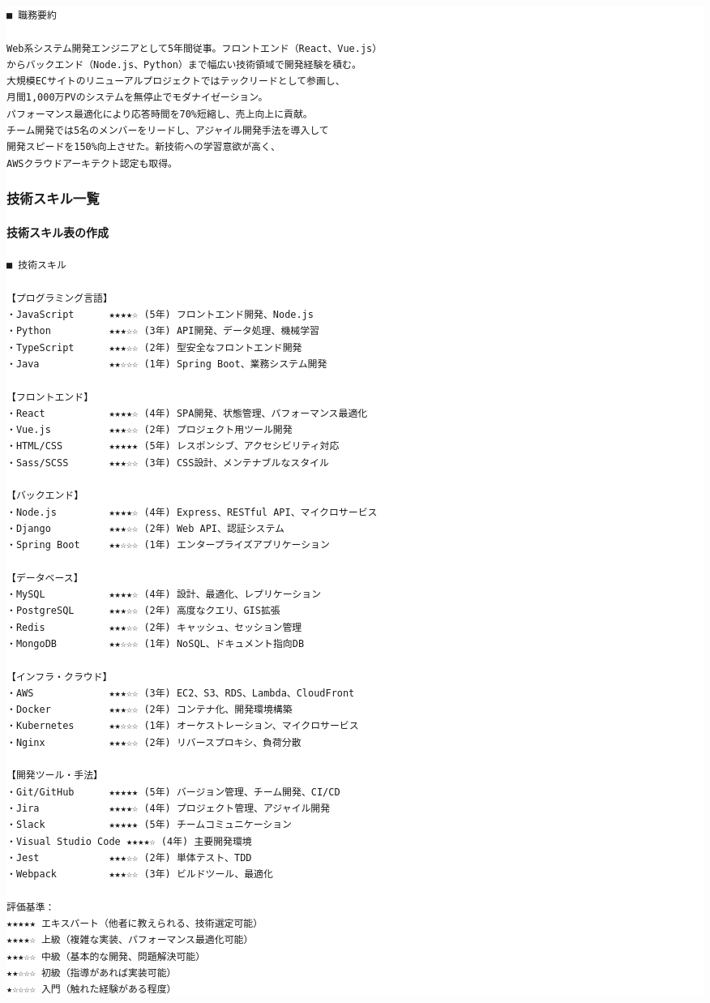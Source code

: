 ```
■ 職務要約

Web系システム開発エンジニアとして5年間従事。フロントエンド（React、Vue.js）
からバックエンド（Node.js、Python）まで幅広い技術領域で開発経験を積む。
大規模ECサイトのリニューアルプロジェクトではテックリードとして参画し、
月間1,000万PVのシステムを無停止でモダナイゼーション。
パフォーマンス最適化により応答時間を70%短縮し、売上向上に貢献。
チーム開発では5名のメンバーをリードし、アジャイル開発手法を導入して
開発スピードを150%向上させた。新技術への学習意欲が高く、
AWSクラウドアーキテクト認定も取得。
```

### 技術スキル一覧

#### 技術スキル表の作成
```
■ 技術スキル

【プログラミング言語】
・JavaScript      ★★★★☆ (5年) フロントエンド開発、Node.js
・Python          ★★★☆☆ (3年) API開発、データ処理、機械学習
・TypeScript      ★★★☆☆ (2年) 型安全なフロントエンド開発
・Java            ★★☆☆☆ (1年) Spring Boot、業務システム開発

【フロントエンド】
・React           ★★★★☆ (4年) SPA開発、状態管理、パフォーマンス最適化
・Vue.js          ★★★☆☆ (2年) プロジェクト用ツール開発
・HTML/CSS        ★★★★★ (5年) レスポンシブ、アクセシビリティ対応
・Sass/SCSS       ★★★☆☆ (3年) CSS設計、メンテナブルなスタイル

【バックエンド】
・Node.js         ★★★★☆ (4年) Express、RESTful API、マイクロサービス
・Django          ★★★☆☆ (2年) Web API、認証システム
・Spring Boot     ★★☆☆☆ (1年) エンタープライズアプリケーション

【データベース】
・MySQL           ★★★★☆ (4年) 設計、最適化、レプリケーション
・PostgreSQL      ★★★☆☆ (2年) 高度なクエリ、GIS拡張
・Redis           ★★★☆☆ (2年) キャッシュ、セッション管理
・MongoDB         ★★☆☆☆ (1年) NoSQL、ドキュメント指向DB

【インフラ・クラウド】
・AWS             ★★★☆☆ (3年) EC2、S3、RDS、Lambda、CloudFront
・Docker          ★★★☆☆ (2年) コンテナ化、開発環境構築
・Kubernetes      ★★☆☆☆ (1年) オーケストレーション、マイクロサービス
・Nginx           ★★★☆☆ (2年) リバースプロキシ、負荷分散

【開発ツール・手法】
・Git/GitHub      ★★★★★ (5年) バージョン管理、チーム開発、CI/CD
・Jira            ★★★★☆ (4年) プロジェクト管理、アジャイル開発
・Slack           ★★★★★ (5年) チームコミュニケーション
・Visual Studio Code ★★★★☆ (4年) 主要開発環境
・Jest            ★★★☆☆ (2年) 単体テスト、TDD
・Webpack         ★★★☆☆ (3年) ビルドツール、最適化

評価基準：
★★★★★ エキスパート（他者に教えられる、技術選定可能）
★★★★☆ 上級（複雑な実装、パフォーマンス最適化可能）
★★★☆☆ 中級（基本的な開発、問題解決可能）
★★☆☆☆ 初級（指導があれば実装可能）
★☆☆☆☆ 入門（触れた経験がある程度）
```
